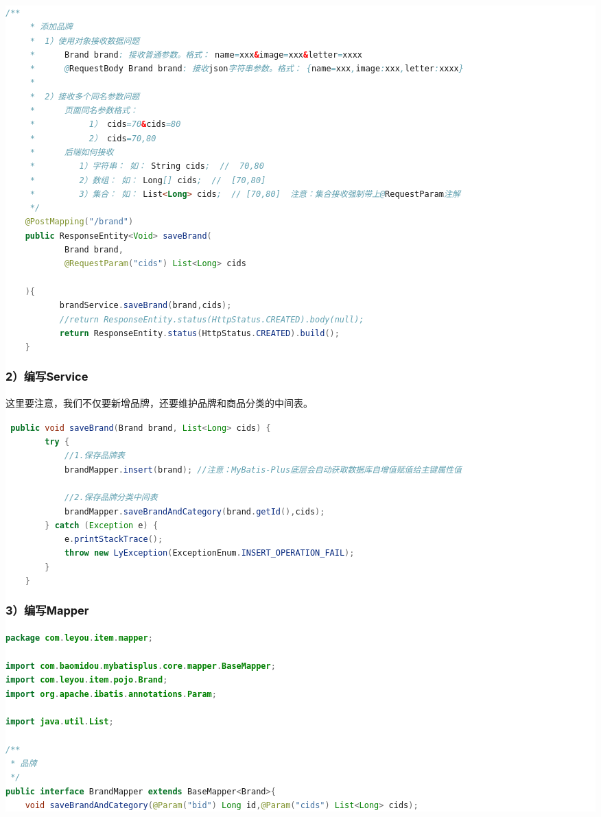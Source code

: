 ```java
/**
     * 添加品牌
     *  1）使用对象接收数据问题
     *      Brand brand: 接收普通参数。格式： name=xxx&image=xxx&letter=xxxx
     *      @RequestBody Brand brand: 接收json字符串参数。格式： {name=xxx,image:xxx,letter:xxxx}
     *
     *  2）接收多个同名参数问题
     *      页面同名参数格式：
     *           1） cids=70&cids=80
     *           2） cids=70,80
     *      后端如何接收
     *         1）字符串： 如： String cids;  //  70,80
     *         2）数组： 如： Long[] cids;  //  [70,80]
     *         3）集合： 如： List<Long> cids;  // [70,80]  注意：集合接收强制带上@RequestParam注解
     */
    @PostMapping("/brand")
    public ResponseEntity<Void> saveBrand(
            Brand brand,
            @RequestParam("cids") List<Long> cids

    ){
           brandService.saveBrand(brand,cids);
           //return ResponseEntity.status(HttpStatus.CREATED).body(null);
           return ResponseEntity.status(HttpStatus.CREATED).build();
    }
```



### 2）编写Service

这里要注意，我们不仅要新增品牌，还要维护品牌和商品分类的中间表。

```java
 public void saveBrand(Brand brand, List<Long> cids) {
        try {
            //1.保存品牌表
            brandMapper.insert(brand); //注意：MyBatis-Plus底层会自动获取数据库自增值赋值给主键属性值

            //2.保存品牌分类中间表
            brandMapper.saveBrandAndCategory(brand.getId(),cids);
        } catch (Exception e) {
            e.printStackTrace();
            throw new LyException(ExceptionEnum.INSERT_OPERATION_FAIL);
        }
    }
```



### 3）编写Mapper

```java
package com.leyou.item.mapper;

import com.baomidou.mybatisplus.core.mapper.BaseMapper;
import com.leyou.item.pojo.Brand;
import org.apache.ibatis.annotations.Param;

import java.util.List;

/**
 * 品牌
 */
public interface BrandMapper extends BaseMapper<Brand>{
    void saveBrandAndCategory(@Param("bid") Long id,@Param("cids") List<Long> cids);
```